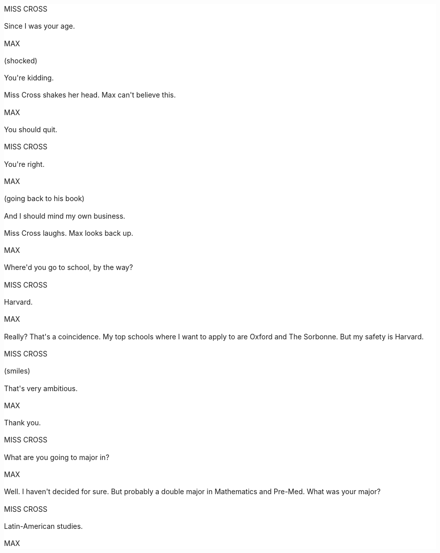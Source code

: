 MISS CROSS

Since I was your age.

MAX

(shocked)

You're kidding.

Miss Cross shakes her head. Max can't believe this.

MAX

You should quit.

MISS CROSS

You're right.

MAX

(going back to his book)

And I should mind my own business.

Miss Cross laughs. Max looks back up.

MAX

Where'd you go to school, by the way?

MISS CROSS

Harvard.

MAX

Really? That's a coincidence. My top schools where I want to apply to are Oxford and The Sorbonne. But my safety is Harvard.

MISS CROSS

(smiles)

That's very ambitious.

MAX

Thank you.

MISS CROSS

What are you going to major in?

MAX

Well. I haven't decided for sure. But probably a double major in Mathematics and Pre-Med. What was your major?

MISS CROSS

Latin-American studies.

MAX
